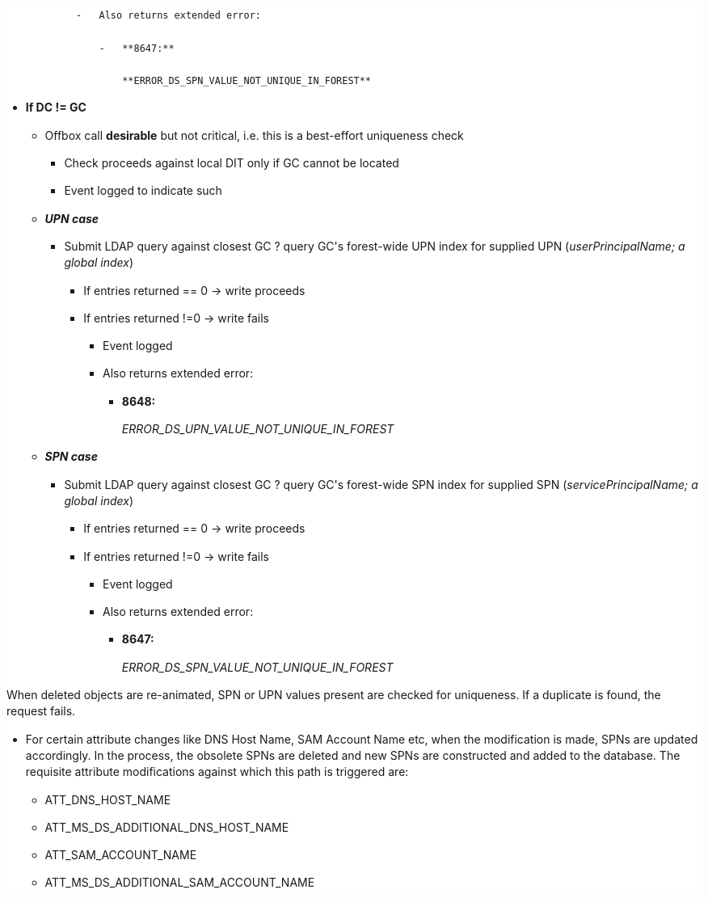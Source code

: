                 -   Also returns extended error:  
  
                    -   **8647:**  
  
                        **ERROR_DS_SPN_VALUE_NOT_UNIQUE_IN_FOREST**  
  
-   **If DC != GC**  
  
    -   Offbox call **desirable** but not critical, i.e. this is a best-effort uniqueness check  
  
        -   Check proceeds against local DIT only if GC cannot be located  
  
        -   Event logged to indicate such  
  
    -   ***UPN case***  
  
        -   Submit LDAP query against closest GC ? query GC's forest-wide UPN index for supplied UPN (*userPrincipalName; a global index*)  
  
            -   If entries returned == 0 ->           write proceeds  
  
            -   If entries returned !=0 ->             write fails  
  
                -   Event logged  
  
                -   Also returns extended error:  
  
                    -   **8648:**  
  
                        *ERROR_DS_UPN_VALUE_NOT_UNIQUE_IN_FOREST*  
  
    -   ***SPN case***  
  
        -   Submit LDAP query against closest GC ? query GC's forest-wide SPN index for supplied SPN (*servicePrincipalName; a global index*)  
  
            -   If entries returned == 0 -> write proceeds  
  
            -   If entries returned !=0 -> write fails  
  
                -   Event logged  
  
                -   Also returns extended error:  
  
                    -   **8647:**  
  
                        *ERROR_DS_SPN_VALUE_NOT_UNIQUE_IN_FOREST*  
  
When deleted objects are re-animated, SPN or UPN values present are checked for uniqueness. If a duplicate is found, the request fails.  
  
-   For certain attribute changes like DNS Host Name, SAM Account Name etc, when the modification is made, SPNs are updated accordingly. In the process, the obsolete SPNs are deleted and new SPNs are constructed and added to the database. The requisite attribute modifications against which this path is triggered are:  
  
    -   ATT_DNS_HOST_NAME  
  
    -   ATT_MS_DS_ADDITIONAL_DNS_HOST_NAME  
  
    -   ATT_SAM_ACCOUNT_NAME  
  
    -   ATT_MS_DS_ADDITIONAL_SAM_ACCOUNT_NAME  
  